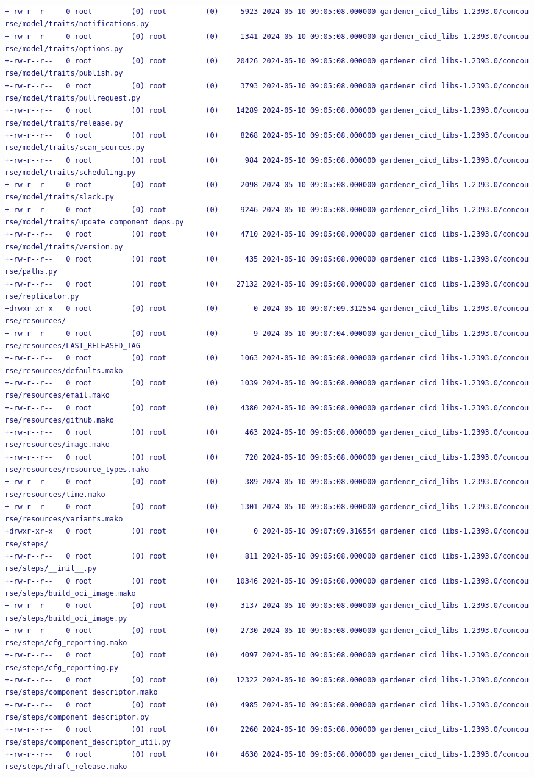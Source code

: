 ```diff
+-rw-r--r--   0 root         (0) root         (0)     5923 2024-05-10 09:05:08.000000 gardener_cicd_libs-1.2393.0/concourse/model/traits/notifications.py
+-rw-r--r--   0 root         (0) root         (0)     1341 2024-05-10 09:05:08.000000 gardener_cicd_libs-1.2393.0/concourse/model/traits/options.py
+-rw-r--r--   0 root         (0) root         (0)    20426 2024-05-10 09:05:08.000000 gardener_cicd_libs-1.2393.0/concourse/model/traits/publish.py
+-rw-r--r--   0 root         (0) root         (0)     3793 2024-05-10 09:05:08.000000 gardener_cicd_libs-1.2393.0/concourse/model/traits/pullrequest.py
+-rw-r--r--   0 root         (0) root         (0)    14289 2024-05-10 09:05:08.000000 gardener_cicd_libs-1.2393.0/concourse/model/traits/release.py
+-rw-r--r--   0 root         (0) root         (0)     8268 2024-05-10 09:05:08.000000 gardener_cicd_libs-1.2393.0/concourse/model/traits/scan_sources.py
+-rw-r--r--   0 root         (0) root         (0)      984 2024-05-10 09:05:08.000000 gardener_cicd_libs-1.2393.0/concourse/model/traits/scheduling.py
+-rw-r--r--   0 root         (0) root         (0)     2098 2024-05-10 09:05:08.000000 gardener_cicd_libs-1.2393.0/concourse/model/traits/slack.py
+-rw-r--r--   0 root         (0) root         (0)     9246 2024-05-10 09:05:08.000000 gardener_cicd_libs-1.2393.0/concourse/model/traits/update_component_deps.py
+-rw-r--r--   0 root         (0) root         (0)     4710 2024-05-10 09:05:08.000000 gardener_cicd_libs-1.2393.0/concourse/model/traits/version.py
+-rw-r--r--   0 root         (0) root         (0)      435 2024-05-10 09:05:08.000000 gardener_cicd_libs-1.2393.0/concourse/paths.py
+-rw-r--r--   0 root         (0) root         (0)    27132 2024-05-10 09:05:08.000000 gardener_cicd_libs-1.2393.0/concourse/replicator.py
+drwxr-xr-x   0 root         (0) root         (0)        0 2024-05-10 09:07:09.312554 gardener_cicd_libs-1.2393.0/concourse/resources/
+-rw-r--r--   0 root         (0) root         (0)        9 2024-05-10 09:07:04.000000 gardener_cicd_libs-1.2393.0/concourse/resources/LAST_RELEASED_TAG
+-rw-r--r--   0 root         (0) root         (0)     1063 2024-05-10 09:05:08.000000 gardener_cicd_libs-1.2393.0/concourse/resources/defaults.mako
+-rw-r--r--   0 root         (0) root         (0)     1039 2024-05-10 09:05:08.000000 gardener_cicd_libs-1.2393.0/concourse/resources/email.mako
+-rw-r--r--   0 root         (0) root         (0)     4380 2024-05-10 09:05:08.000000 gardener_cicd_libs-1.2393.0/concourse/resources/github.mako
+-rw-r--r--   0 root         (0) root         (0)      463 2024-05-10 09:05:08.000000 gardener_cicd_libs-1.2393.0/concourse/resources/image.mako
+-rw-r--r--   0 root         (0) root         (0)      720 2024-05-10 09:05:08.000000 gardener_cicd_libs-1.2393.0/concourse/resources/resource_types.mako
+-rw-r--r--   0 root         (0) root         (0)      389 2024-05-10 09:05:08.000000 gardener_cicd_libs-1.2393.0/concourse/resources/time.mako
+-rw-r--r--   0 root         (0) root         (0)     1301 2024-05-10 09:05:08.000000 gardener_cicd_libs-1.2393.0/concourse/resources/variants.mako
+drwxr-xr-x   0 root         (0) root         (0)        0 2024-05-10 09:07:09.316554 gardener_cicd_libs-1.2393.0/concourse/steps/
+-rw-r--r--   0 root         (0) root         (0)      811 2024-05-10 09:05:08.000000 gardener_cicd_libs-1.2393.0/concourse/steps/__init__.py
+-rw-r--r--   0 root         (0) root         (0)    10346 2024-05-10 09:05:08.000000 gardener_cicd_libs-1.2393.0/concourse/steps/build_oci_image.mako
+-rw-r--r--   0 root         (0) root         (0)     3137 2024-05-10 09:05:08.000000 gardener_cicd_libs-1.2393.0/concourse/steps/build_oci_image.py
+-rw-r--r--   0 root         (0) root         (0)     2730 2024-05-10 09:05:08.000000 gardener_cicd_libs-1.2393.0/concourse/steps/cfg_reporting.mako
+-rw-r--r--   0 root         (0) root         (0)     4097 2024-05-10 09:05:08.000000 gardener_cicd_libs-1.2393.0/concourse/steps/cfg_reporting.py
+-rw-r--r--   0 root         (0) root         (0)    12322 2024-05-10 09:05:08.000000 gardener_cicd_libs-1.2393.0/concourse/steps/component_descriptor.mako
+-rw-r--r--   0 root         (0) root         (0)     4985 2024-05-10 09:05:08.000000 gardener_cicd_libs-1.2393.0/concourse/steps/component_descriptor.py
+-rw-r--r--   0 root         (0) root         (0)     2260 2024-05-10 09:05:08.000000 gardener_cicd_libs-1.2393.0/concourse/steps/component_descriptor_util.py
+-rw-r--r--   0 root         (0) root         (0)     4630 2024-05-10 09:05:08.000000 gardener_cicd_libs-1.2393.0/concourse/steps/draft_release.mako
```